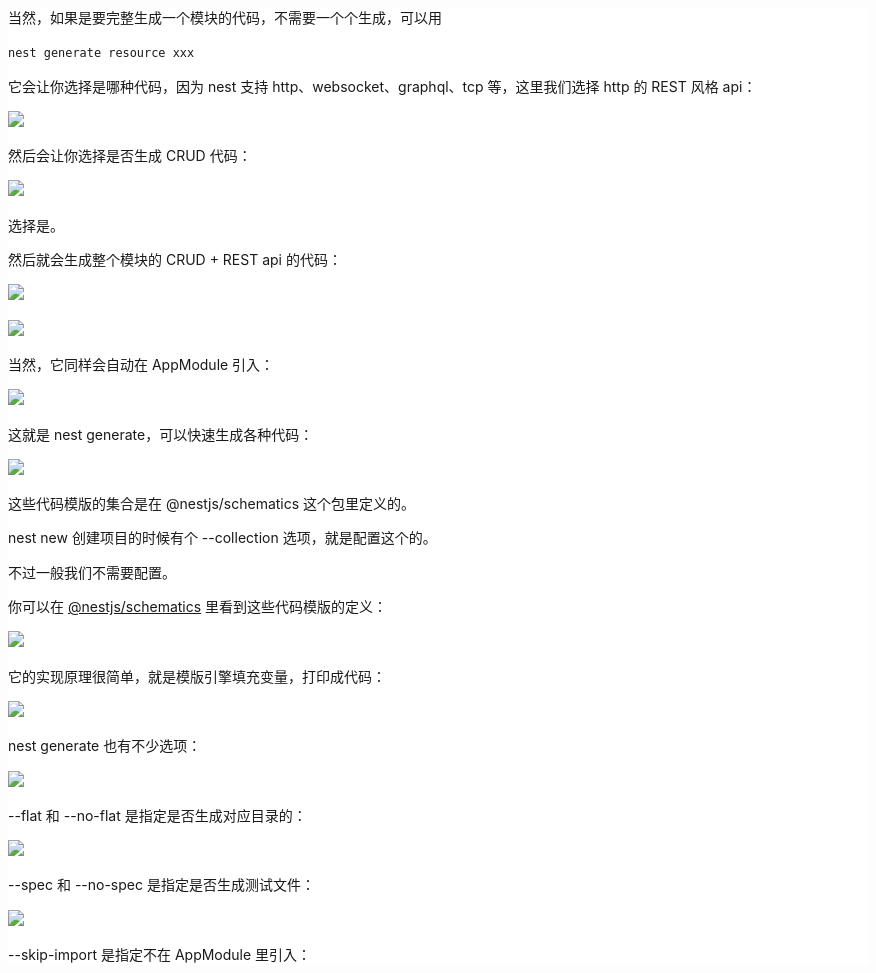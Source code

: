 当然，如果是要完整生成一个模块的代码，不需要一个个生成，可以用 

```
nest generate resource xxx
```
它会让你选择是哪种代码，因为 nest 支持 http、websocket、graphql、tcp 等，这里我们选择 http 的 REST 风格 api：

![](https://p1-juejin.byteimg.com/tos-cn-i-k3u1fbpfcp/1480b030b48b4517b9ee38e8bda06e81~tplv-k3u1fbpfcp-watermark.image?)

然后会让你选择是否生成 CRUD 代码：

![](https://p6-juejin.byteimg.com/tos-cn-i-k3u1fbpfcp/90edc9b8005547cb9d7c6e10e8f2b73a~tplv-k3u1fbpfcp-watermark.image?)

选择是。

然后就会生成整个模块的 CRUD + REST api 的代码：

![](https://p3-juejin.byteimg.com/tos-cn-i-k3u1fbpfcp/94ebae465ba94991a154ffe7652b3557~tplv-k3u1fbpfcp-watermark.image?)

![](https://p6-juejin.byteimg.com/tos-cn-i-k3u1fbpfcp/0d1c3305fcc647fea46629933fb4432f~tplv-k3u1fbpfcp-watermark.image?)

当然，它同样会自动在 AppModule 引入：

![](https://p1-juejin.byteimg.com/tos-cn-i-k3u1fbpfcp/e09b9ac107e840b2883c81764d0dc48d~tplv-k3u1fbpfcp-watermark.image?)

这就是 nest generate，可以快速生成各种代码：

![](https://p3-juejin.byteimg.com/tos-cn-i-k3u1fbpfcp/a33cc387c39b4870b698dbc518a98530~tplv-k3u1fbpfcp-watermark.image?)

这些代码模版的集合是在 @nestjs/schematics 这个包里定义的。

nest new 创建项目的时候有个 --collection 选项，就是配置这个的。

不过一般我们不需要配置。

你可以在 [@nestjs/schematics](https://github.com/nestjs/schematics/tree/master/src/lib) 里看到这些代码模版的定义：

![](https://p3-juejin.byteimg.com/tos-cn-i-k3u1fbpfcp/0d9109ed36fa4287b05803b841ca5754~tplv-k3u1fbpfcp-watermark.image?)

它的实现原理很简单，就是模版引擎填充变量，打印成代码：

![](https://p6-juejin.byteimg.com/tos-cn-i-k3u1fbpfcp/6e441a62a8904bb8b4832df6b48508bb~tplv-k3u1fbpfcp-watermark.image?)

nest generate 也有不少选项：

![](https://p6-juejin.byteimg.com/tos-cn-i-k3u1fbpfcp/76df459728cd4f69bfede05aec788658~tplv-k3u1fbpfcp-watermark.image?)

--flat 和 --no-flat 是指定是否生成对应目录的：

![](https://p9-juejin.byteimg.com/tos-cn-i-k3u1fbpfcp/d37577a1f5ef4d9aa7b1ccb4c2502cda~tplv-k3u1fbpfcp-watermark.image?)

--spec 和 --no-spec 是指定是否生成测试文件：

![](https://p9-juejin.byteimg.com/tos-cn-i-k3u1fbpfcp/d8f052d8088f41c3a881ab289c551c3e~tplv-k3u1fbpfcp-watermark.image?)

--skip-import 是指定不在 AppModule 里引入：
